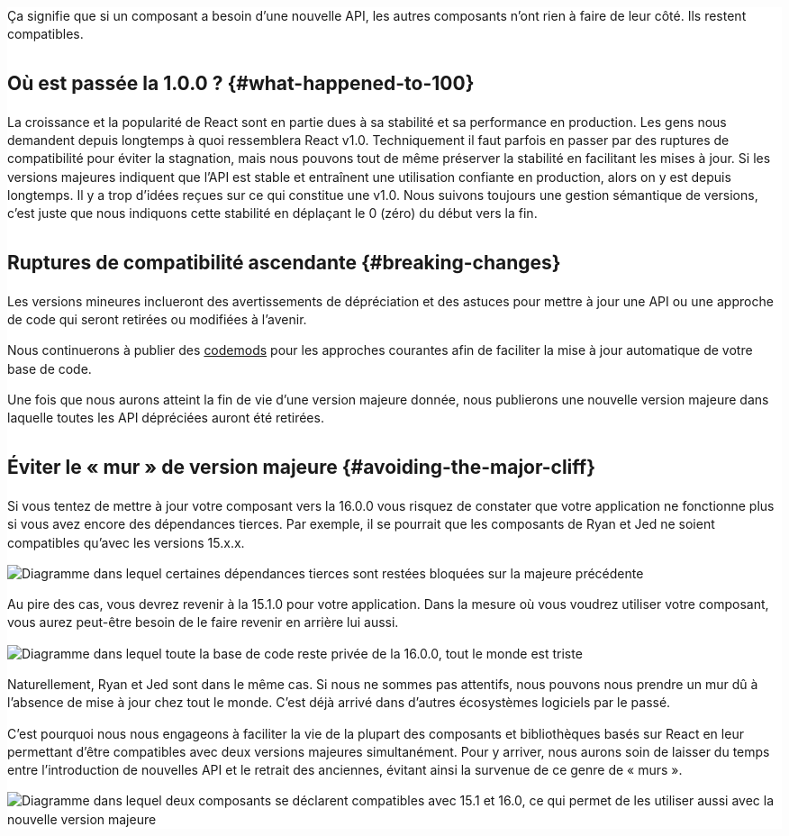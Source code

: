 Ça signifie que si un composant a besoin d’une nouvelle API, les autres composants n’ont rien à faire de leur côté.  Ils restent compatibles.

## Où est passée la 1.0.0 ? {#what-happened-to-100}

La croissance et la popularité de React sont en partie dues à sa stabilité et sa performance en production.  Les gens nous demandent depuis longtemps à quoi ressemblera React v1.0.  Techniquement il faut parfois en passer par des ruptures de compatibilité pour éviter la stagnation, mais nous pouvons tout de même préserver la stabilité en facilitant les mises à jour.  Si les versions majeures indiquent que l’API est stable et entraînent une utilisation confiante en production, alors on y est depuis longtemps.  Il y a trop d’idées reçues sur ce qui constitue une v1.0.  Nous suivons toujours une gestion sémantique de versions, c’est juste que nous indiquons cette stabilité en déplaçant le 0 (zéro) du début vers la fin.

## Ruptures de compatibilité ascendante {#breaking-changes}

Les versions mineures inclueront des avertissements de dépréciation et des astuces pour mettre à jour une API ou une approche de code qui seront retirées ou modifiées à l’avenir.

Nous continuerons à publier des [codemods](https://www.youtube.com/watch?v=d0pOgY8__JM) pour les approches courantes afin de faciliter la mise à jour automatique de votre base de code.

Une fois que nous aurons atteint la fin de vie d’une version majeure donnée, nous publierons une nouvelle version majeure dans laquelle toutes les API dépréciées auront été retirées.

## Éviter le « mur » de version majeure {#avoiding-the-major-cliff}

Si vous tentez de mettre à jour votre composant vers la 16.0.0 vous risquez de constater que votre application ne fonctionne plus si vous avez encore des dépendances tierces.  Par exemple, il se pourrait que les composants de Ryan et Jed ne soient compatibles qu’avec les versions 15.x.x.

<img src="../images/blog/versioning-4.png" width="498" alt="Diagramme dans lequel certaines dépendances tierces sont restées bloquées sur la majeure précédente">

Au pire des cas, vous devrez revenir à la 15.1.0 pour votre application.  Dans la mesure où vous voudrez utiliser votre composant, vous aurez peut-être besoin de le faire revenir en arrière lui aussi.

<img src="../images/blog/versioning-5.png" width="493" alt="Diagramme dans lequel toute la base de code reste privée de la 16.0.0, tout le monde est triste">

Naturellement, Ryan et Jed sont dans le même cas. Si nous ne sommes pas attentifs, nous pouvons nous prendre un mur dû à l’absence de mise à jour chez tout le monde.  C’est déjà arrivé dans d’autres écosystèmes logiciels par le passé.

C’est pourquoi nous nous engageons à faciliter la vie de la plupart des composants et bibliothèques basés sur React en leur permettant d’être compatibles avec deux versions majeures simultanément.  Pour y arriver, nous aurons soin de laisser du temps entre l’introduction de nouvelles API et le retrait des anciennes, évitant ainsi la survenue de ce genre de « murs ».

<img src="../images/blog/versioning-6.png" width="493" alt="Diagramme dans lequel deux composants se déclarent compatibles avec 15.1 et 16.0, ce qui permet de les utiliser aussi avec la nouvelle version majeure">
